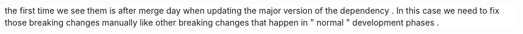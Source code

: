 the
first
time
we
see
them
is
after
merge
day
when
updating
the
major
version
of
the
dependency
.
In
this
case
we
need
to
fix
those
breaking
changes
manually
like
other
breaking
changes
that
happen
in
"
normal
"
development
phases
.
